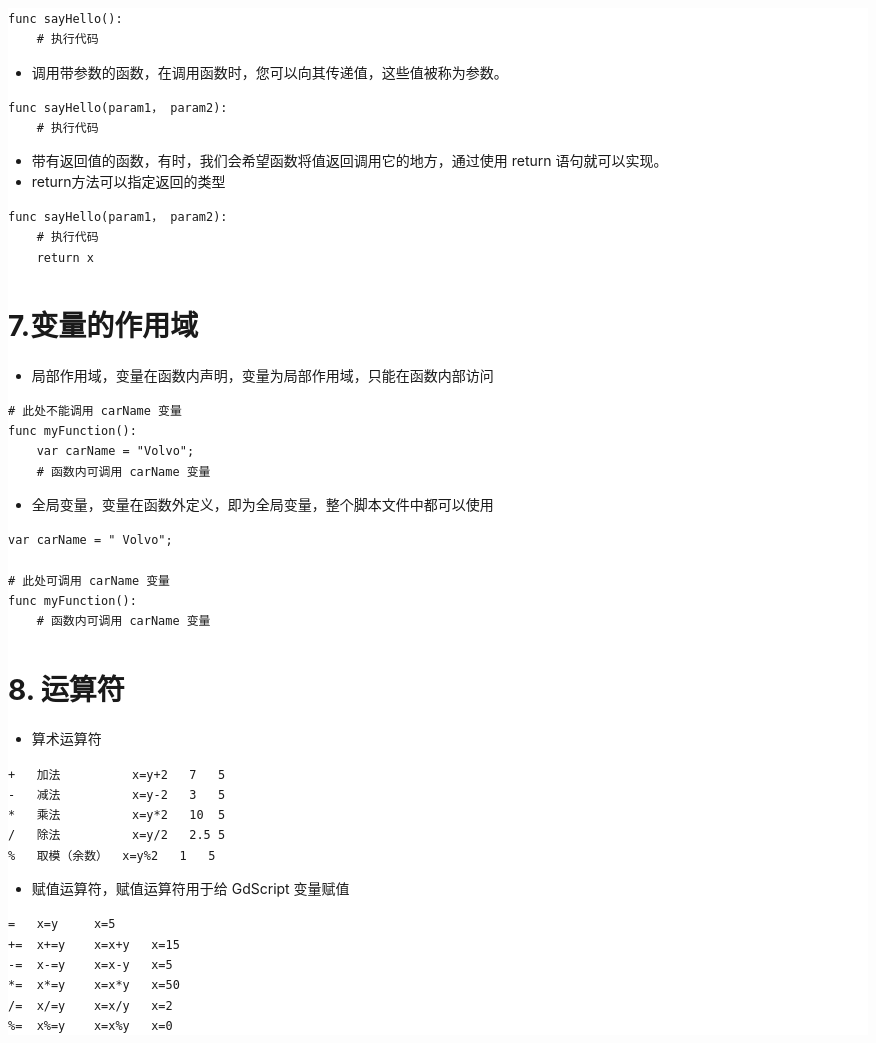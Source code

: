 ```
func sayHello():
    # 执行代码
```

- 调用带参数的函数，在调用函数时，您可以向其传递值，这些值被称为参数。

```
func sayHello(param1， param2):
    # 执行代码
```

- 带有返回值的函数，有时，我们会希望函数将值返回调用它的地方，通过使用 return 语句就可以实现。
- return方法可以指定返回的类型

```
func sayHello(param1， param2):
    # 执行代码
    return x
```

# 7.变量的作用域

- 局部作用域，变量在函数内声明，变量为局部作用域，只能在函数内部访问

```
# 此处不能调用 carName 变量
func myFunction():
    var carName = "Volvo";
    # 函数内可调用 carName 变量
```

- 全局变量，变量在函数外定义，即为全局变量，整个脚本文件中都可以使用

```
var carName = " Volvo";
 
# 此处可调用 carName 变量
func myFunction():
    # 函数内可调用 carName 变量
```

# 8. 运算符

- 算术运算符

```
+	加法	        x=y+2	7	5
-	减法	        x=y-2	3	5
*	乘法	        x=y*2	10	5
/	除法	        x=y/2	2.5	5
%	取模（余数）	x=y%2	1	5
```

- 赋值运算符，赋值运算符用于给 GdScript 变量赋值

```
=	x=y	 	x=5
+=	x+=y	x=x+y	x=15
-=	x-=y	x=x-y	x=5
*=	x*=y	x=x*y	x=50
/=	x/=y	x=x/y	x=2
%=	x%=y	x=x%y	x=0
```
